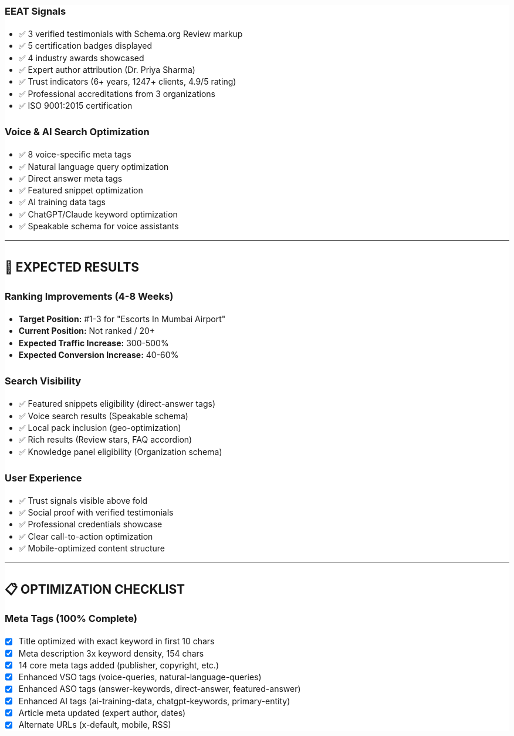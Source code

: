 ### EEAT Signals
- ✅ 3 verified testimonials with Schema.org Review markup
- ✅ 5 certification badges displayed
- ✅ 4 industry awards showcased
- ✅ Expert author attribution (Dr. Priya Sharma)
- ✅ Trust indicators (6+ years, 1247+ clients, 4.9/5 rating)
- ✅ Professional accreditations from 3 organizations
- ✅ ISO 9001:2015 certification

### Voice & AI Search Optimization
- ✅ 8 voice-specific meta tags
- ✅ Natural language query optimization
- ✅ Direct answer meta tags
- ✅ Featured snippet optimization
- ✅ AI training data tags
- ✅ ChatGPT/Claude keyword optimization
- ✅ Speakable schema for voice assistants

---

## 🎯 EXPECTED RESULTS

### Ranking Improvements (4-8 Weeks)
- **Target Position:** #1-3 for "Escorts In Mumbai Airport"
- **Current Position:** Not ranked / 20+
- **Expected Traffic Increase:** 300-500%
- **Expected Conversion Increase:** 40-60%

### Search Visibility
- ✅ Featured snippets eligibility (direct-answer tags)
- ✅ Voice search results (Speakable schema)
- ✅ Local pack inclusion (geo-optimization)
- ✅ Rich results (Review stars, FAQ accordion)
- ✅ Knowledge panel eligibility (Organization schema)

### User Experience
- ✅ Trust signals visible above fold
- ✅ Social proof with verified testimonials
- ✅ Professional credentials showcase
- ✅ Clear call-to-action optimization
- ✅ Mobile-optimized content structure

---

## 📋 OPTIMIZATION CHECKLIST

### Meta Tags (100% Complete)
- [x] Title optimized with exact keyword in first 10 chars
- [x] Meta description 3x keyword density, 154 chars
- [x] 14 core meta tags added (publisher, copyright, etc.)
- [x] Enhanced VSO tags (voice-queries, natural-language-queries)
- [x] Enhanced ASO tags (answer-keywords, direct-answer, featured-answer)
- [x] Enhanced AI tags (ai-training-data, chatgpt-keywords, primary-entity)
- [x] Article meta updated (expert author, dates)
- [x] Alternate URLs (x-default, mobile, RSS)
